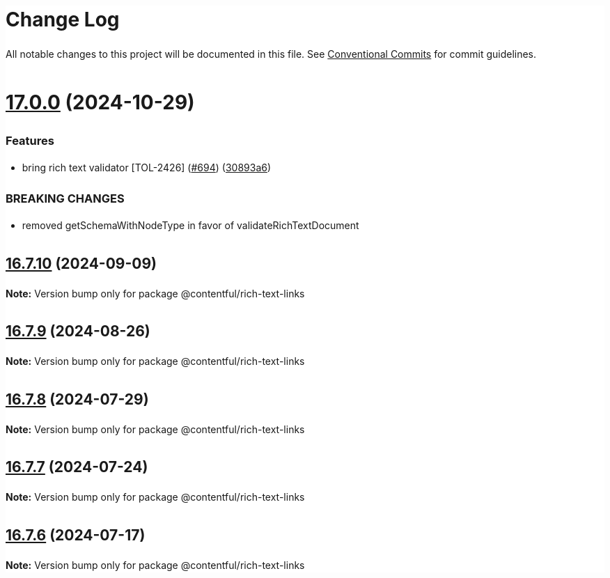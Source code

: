 # Change Log

All notable changes to this project will be documented in this file.
See [Conventional Commits](https://conventionalcommits.org) for commit guidelines.

# [17.0.0](https://github.com/contentful/rich-text/compare/@contentful/rich-text-links@16.7.10...@contentful/rich-text-links@17.0.0) (2024-10-29)

### Features

- bring rich text validator [TOL-2426] ([#694](https://github.com/contentful/rich-text/issues/694)) ([30893a6](https://github.com/contentful/rich-text/commit/30893a68b171167502135b48258ba4b93c8375c7))

### BREAKING CHANGES

- removed getSchemaWithNodeType in favor of validateRichTextDocument

## [16.7.10](https://github.com/contentful/rich-text/compare/@contentful/rich-text-links@16.7.9...@contentful/rich-text-links@16.7.10) (2024-09-09)

**Note:** Version bump only for package @contentful/rich-text-links

## [16.7.9](https://github.com/contentful/rich-text/compare/@contentful/rich-text-links@16.7.8...@contentful/rich-text-links@16.7.9) (2024-08-26)

**Note:** Version bump only for package @contentful/rich-text-links

## [16.7.8](https://github.com/contentful/rich-text/compare/@contentful/rich-text-links@16.7.7...@contentful/rich-text-links@16.7.8) (2024-07-29)

**Note:** Version bump only for package @contentful/rich-text-links

## [16.7.7](https://github.com/contentful/rich-text/compare/@contentful/rich-text-links@16.7.6...@contentful/rich-text-links@16.7.7) (2024-07-24)

**Note:** Version bump only for package @contentful/rich-text-links

## [16.7.6](https://github.com/contentful/rich-text/compare/@contentful/rich-text-links@16.7.5...@contentful/rich-text-links@16.7.6) (2024-07-17)

**Note:** Version bump only for package @contentful/rich-text-links
